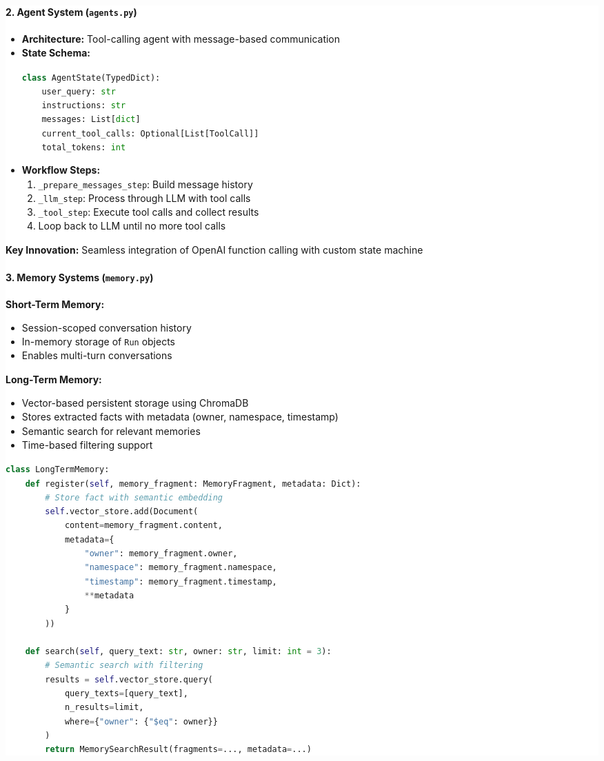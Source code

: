 #### 2. **Agent System** (`agents.py`)
- **Architecture:** Tool-calling agent with message-based communication
- **State Schema:**
  ```python
  class AgentState(TypedDict):
      user_query: str
      instructions: str
      messages: List[dict]
      current_tool_calls: Optional[List[ToolCall]]
      total_tokens: int
  ```
- **Workflow Steps:**
  1. `_prepare_messages_step`: Build message history
  2. `_llm_step`: Process through LLM with tool calls
  3. `_tool_step`: Execute tool calls and collect results
  4. Loop back to LLM until no more tool calls

**Key Innovation:** Seamless integration of OpenAI function calling with custom state machine

#### 3. **Memory Systems** (`memory.py`)

**Short-Term Memory:**
- Session-scoped conversation history
- In-memory storage of `Run` objects
- Enables multi-turn conversations

**Long-Term Memory:**
- Vector-based persistent storage using ChromaDB
- Stores extracted facts with metadata (owner, namespace, timestamp)
- Semantic search for relevant memories
- Time-based filtering support

```python
class LongTermMemory:
    def register(self, memory_fragment: MemoryFragment, metadata: Dict):
        # Store fact with semantic embedding
        self.vector_store.add(Document(
            content=memory_fragment.content,
            metadata={
                "owner": memory_fragment.owner,
                "namespace": memory_fragment.namespace,
                "timestamp": memory_fragment.timestamp,
                **metadata
            }
        ))
    
    def search(self, query_text: str, owner: str, limit: int = 3):
        # Semantic search with filtering
        results = self.vector_store.query(
            query_texts=[query_text],
            n_results=limit,
            where={"owner": {"$eq": owner}}
        )
        return MemorySearchResult(fragments=..., metadata=...)
```
